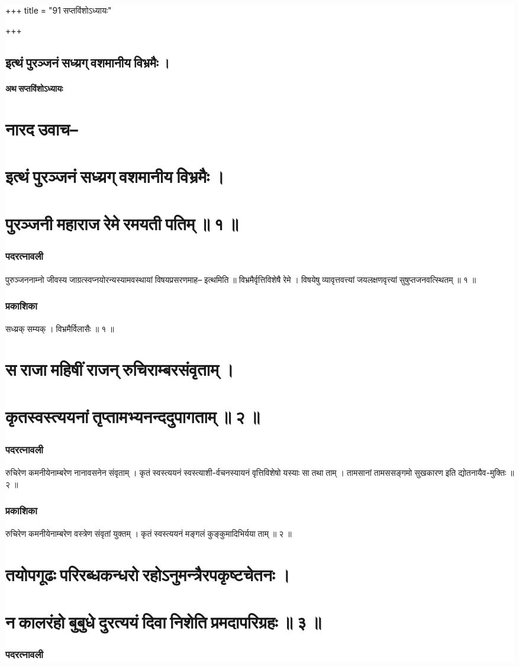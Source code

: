 +++
title = "91 सप्तविंशोऽध्यायः"

+++


## इत्थं पुरञ्जनं सध्य्रग् वशमानीय विभ्रमैः ।

**अथ सप्तविंशोऽध्यायः**

# **नारद उवाच–**

# **इत्थं पुरञ्जनं सध्य्रग् वशमानीय विभ्रमैः ।**

# **पुरञ्जनी महाराज रेमे रमयती पतिम् ॥ १ ॥**

### **पदरत्नावली**

पुरुञ्जननाम्नो जीवस्य जाग्रत्स्वप्नयोरन्यस्यामवस्थायां विषयप्रसरणमाह– इत्थमिति ॥ विभ्रमैर्वृत्तिविशेषै रेमे । विषयेषु व्यावृत्तवत्त्यां जयलक्षणवृत्त्यां सुषुप्तजनवत्स्थितम् ॥ १ ॥

### **प्रकाशिका**

सध्य्रक् सम्यक् । विभ्रमैर्विलासैः ॥ १ ॥

# **स राजा महिषीं राजन् रुचिराम्बरसंवृताम् ।**

# **कृतस्वस्त्ययनां तृप्तामभ्यनन्ददुपागताम् ॥ २ ॥**

### **पदरत्नावली**

रुचिरेण कमनीयेनाम्बरेण नानावसनेन संवृताम् । कृतं स्वस्त्ययनं स्वस्त्याशी-र्वचनस्यायनं वृत्तिविशेषो यस्याः सा तथा ताम् । तामसानां तामससङ्गमो सुखकारण इति द्योतनायैव-मुक्तिः ॥ २ ॥

### **प्रकाशिका**

रुचिरेण कमनीयेनाम्बरेण वस्त्रेण संवृतां युक्तम् । कृतं स्वस्त्ययनं मङ्गलं कुङ्कुमादिभिर्यया ताम् ॥ २ ॥

# **तयोपगूढः परिरब्धकन्धरो रहोऽनुमन्त्रैरपकृष्टचेतनः ।**

# **न कालरंहो बुबुधे दुरत्ययं दिवा निशेति प्रमदापरिग्रहः ॥ ३ ॥**

### **पदरत्नावली**
